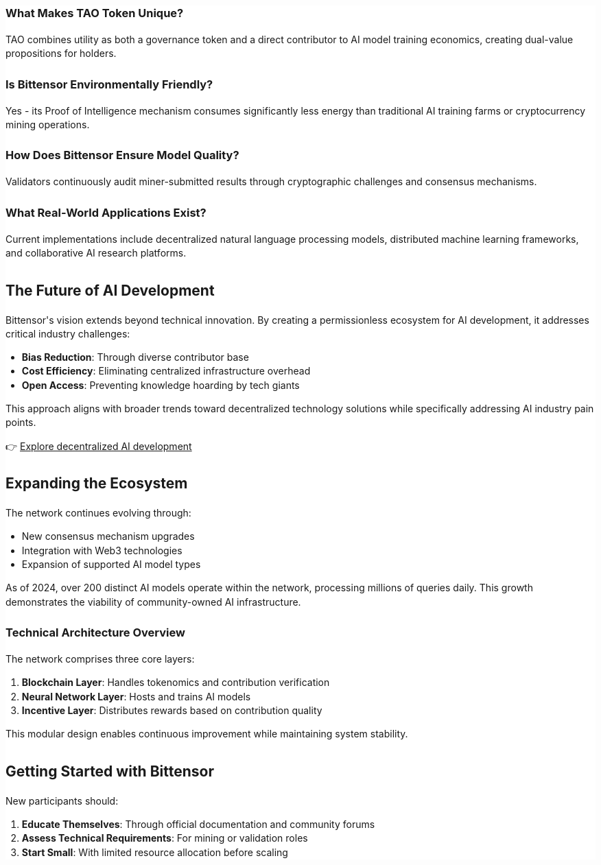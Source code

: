 ### What Makes TAO Token Unique?
TAO combines utility as both a governance token and a direct contributor to AI model training economics, creating dual-value propositions for holders.

### Is Bittensor Environmentally Friendly?
Yes - its Proof of Intelligence mechanism consumes significantly less energy than traditional AI training farms or cryptocurrency mining operations.

### How Does Bittensor Ensure Model Quality?
Validators continuously audit miner-submitted results through cryptographic challenges and consensus mechanisms.

### What Real-World Applications Exist?
Current implementations include decentralized natural language processing models, distributed machine learning frameworks, and collaborative AI research platforms.

## The Future of AI Development

Bittensor's vision extends beyond technical innovation. By creating a permissionless ecosystem for AI development, it addresses critical industry challenges:
- **Bias Reduction**: Through diverse contributor base
- **Cost Efficiency**: Eliminating centralized infrastructure overhead
- **Open Access**: Preventing knowledge hoarding by tech giants

This approach aligns with broader trends toward decentralized technology solutions while specifically addressing AI industry pain points.

👉 [Explore decentralized AI development](https://bit.ly/okx-bonus)

## Expanding the Ecosystem

The network continues evolving through:
- New consensus mechanism upgrades
- Integration with Web3 technologies
- Expansion of supported AI model types

As of 2024, over 200 distinct AI models operate within the network, processing millions of queries daily. This growth demonstrates the viability of community-owned AI infrastructure.

### Technical Architecture Overview

The network comprises three core layers:
1. **Blockchain Layer**: Handles tokenomics and contribution verification
2. **Neural Network Layer**: Hosts and trains AI models
3. **Incentive Layer**: Distributes rewards based on contribution quality

This modular design enables continuous improvement while maintaining system stability.

## Getting Started with Bittensor

New participants should:
1. **Educate Themselves**: Through official documentation and community forums
2. **Assess Technical Requirements**: For mining or validation roles
3. **Start Small**: With limited resource allocation before scaling
